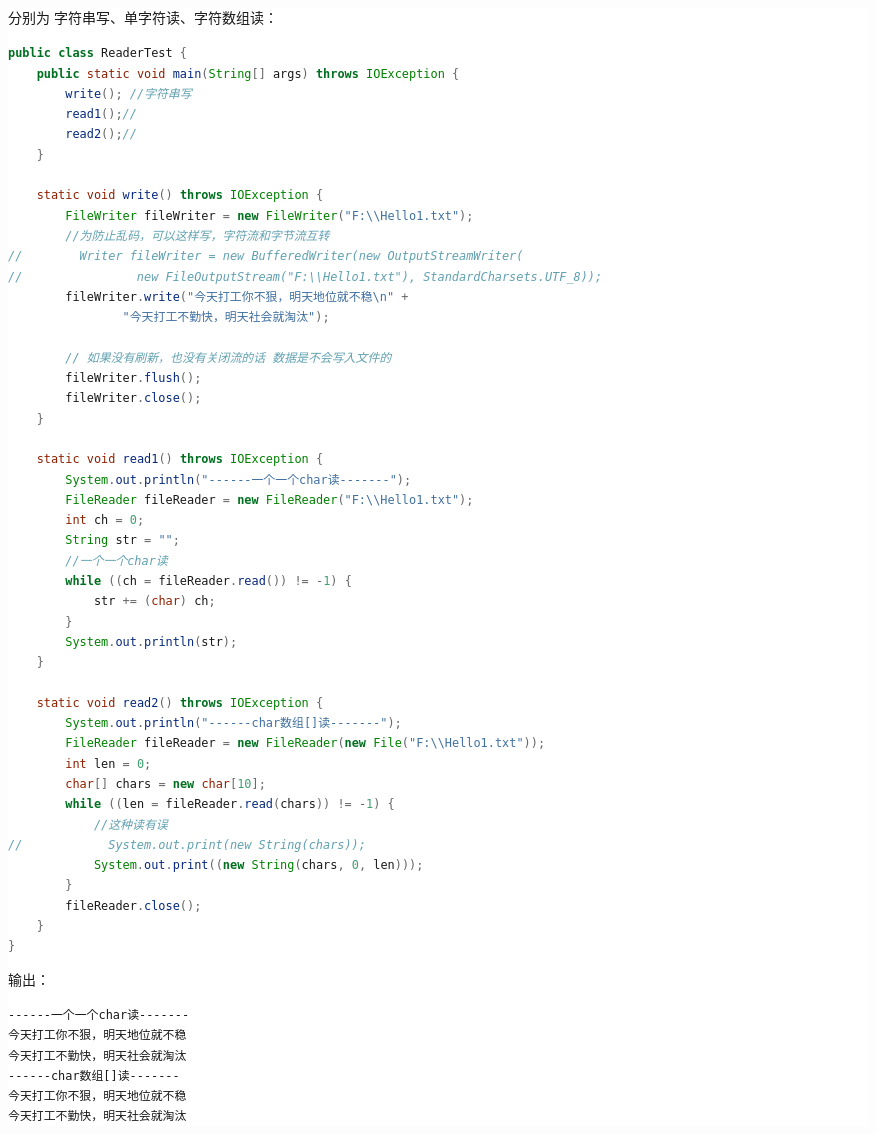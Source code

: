 分别为 字符串写、单字符读、字符数组读：

```java
public class ReaderTest {
    public static void main(String[] args) throws IOException {
        write(); //字符串写
        read1();//
        read2();//
    }

    static void write() throws IOException {
        FileWriter fileWriter = new FileWriter("F:\\Hello1.txt");
        //为防止乱码，可以这样写，字符流和字节流互转
//        Writer fileWriter = new BufferedWriter(new OutputStreamWriter(
//                new FileOutputStream("F:\\Hello1.txt"), StandardCharsets.UTF_8));
        fileWriter.write("今天打工你不狠，明天地位就不稳\n" +
                "今天打工不勤快，明天社会就淘汰");
        
        // 如果没有刷新，也没有关闭流的话 数据是不会写入文件的
        fileWriter.flush();
        fileWriter.close();
    }

    static void read1() throws IOException {
        System.out.println("------一个一个char读-------");
        FileReader fileReader = new FileReader("F:\\Hello1.txt");
        int ch = 0;
        String str = "";
        //一个一个char读
        while ((ch = fileReader.read()) != -1) {
            str += (char) ch;
        }
        System.out.println(str);
    }

    static void read2() throws IOException {
        System.out.println("------char数组[]读-------");
        FileReader fileReader = new FileReader(new File("F:\\Hello1.txt"));
        int len = 0;
        char[] chars = new char[10];
        while ((len = fileReader.read(chars)) != -1) {
            //这种读有误
//            System.out.print(new String(chars));
            System.out.print((new String(chars, 0, len)));
        }
        fileReader.close();
    }
}
```

输出：

```
------一个一个char读-------
今天打工你不狠，明天地位就不稳
今天打工不勤快，明天社会就淘汰
------char数组[]读-------
今天打工你不狠，明天地位就不稳
今天打工不勤快，明天社会就淘汰
```
